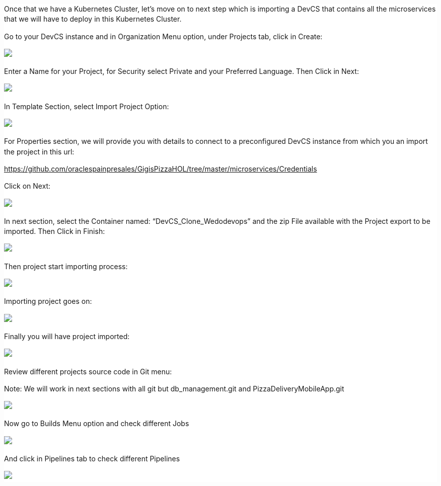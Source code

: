 Once that we have a Kubernetes Cluster, let’s move on to next step which is importing a DevCS that contains all the microservices that we will have to deploy in this Kubernetes Cluster.

Go to your DevCS instance and in Organization Menu option, under Projects tab, click in Create:

![](./images/image101.png)

Enter a Name for your Project, for Security select Private and your Preferred Language. Then Click in Next:

![](./images/image102.png)

In Template Section, select Import Project Option:

![](./images/image103.png)

For Properties section, we will provide you with details to connect to a preconfigured DevCS instance from which you an import the project in this url:

https://github.com/oraclespainpresales/GigisPizzaHOL/tree/master/microservices/Credentials

Click on Next:

![](./images/image104.png)

In next section, select the Container named: “DevCS\_Clone\_Wedodevops” and the zip File available with the Project export to be imported. Then Click in Finish:

![](./images/image105.png)

Then project start importing process:

![](./images/image106.png)

Importing project goes on:

![](./images/image107.png)

Finally you will have project imported:

![](./images/image108.png)

Review different projects source code in Git menu:

Note: We will work in next sections with all git but db\_management.git and PizzaDeliveryMobileApp.git

![](./images/image109.png)

Now go to Builds Menu option and check different Jobs

![](./images/image110.png)

And click in Pipelines tab to check different Pipelines

![](./images/image111.png)
